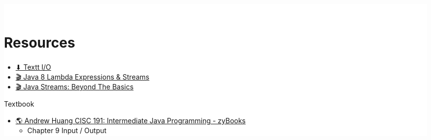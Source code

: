 
<br>

# Resources

- [⬇ Textt I/O](file:../../../../../../../files/summer-2020/CISC-191/week-4/text_io.ppt)
- [🎬 Java 8 Lambda Expressions & Streams](https://www.youtube.com/watch?v=8pDm_kH4YKY)
- [🎬 Java Streams: Beyond The Basics](https://www.youtube.com/watch?v=TCJdc9SYwlQ)


Textbook

+ [🌎 Andrew Huang CISC 191: Intermediate Java Programming - zyBooks](https://www.zybooks.com/)
    - Chapter 9 Input / Output


